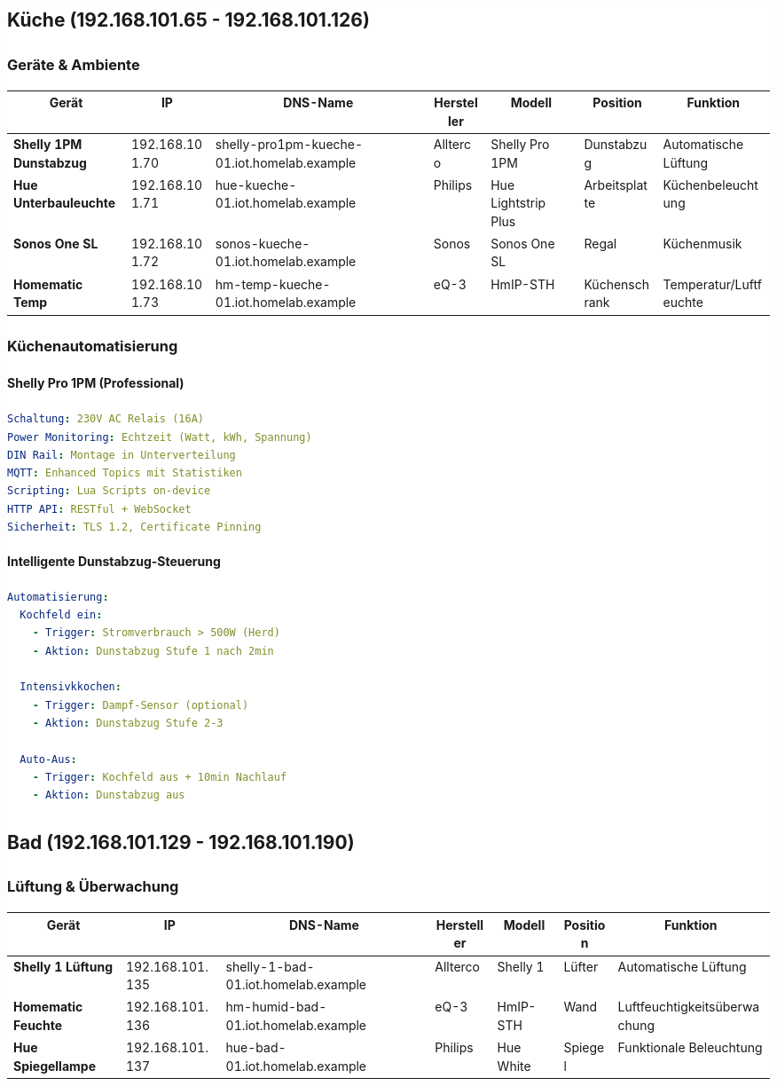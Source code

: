 ## Küche (192.168.101.65 - 192.168.101.126)

### Geräte & Ambiente

| Gerät | IP | DNS-Name | Hersteller | Modell | Position | Funktion |
|-------|----|---------|-----------|---------|---------|---------| 
| **Shelly 1PM Dunstabzug** | 192.168.101.70 | shelly-pro1pm-kueche-01.iot.homelab.example | Allterco | Shelly Pro 1PM | Dunstabzug | Automatische Lüftung |
| **Hue Unterbauleuchte** | 192.168.101.71 | hue-kueche-01.iot.homelab.example | Philips | Hue Lightstrip Plus | Arbeitsplatte | Küchenbeleuchtung |
| **Sonos One SL** | 192.168.101.72 | sonos-kueche-01.iot.homelab.example | Sonos | Sonos One SL | Regal | Küchenmusik |
| **Homematic Temp** | 192.168.101.73 | hm-temp-kueche-01.iot.homelab.example | eQ-3 | HmIP-STH | Küchenschrank | Temperatur/Luftfeuchte |

### Küchenautomatisierung

#### Shelly Pro 1PM (Professional)
```yaml
Schaltung: 230V AC Relais (16A)
Power Monitoring: Echtzeit (Watt, kWh, Spannung)
DIN Rail: Montage in Unterverteilung
MQTT: Enhanced Topics mit Statistiken
Scripting: Lua Scripts on-device
HTTP API: RESTful + WebSocket
Sicherheit: TLS 1.2, Certificate Pinning
```

#### Intelligente Dunstabzug-Steuerung
```yaml
Automatisierung:
  Kochfeld ein: 
    - Trigger: Stromverbrauch > 500W (Herd)
    - Aktion: Dunstabzug Stufe 1 nach 2min
  
  Intensivkkochen:
    - Trigger: Dampf-Sensor (optional)
    - Aktion: Dunstabzug Stufe 2-3
  
  Auto-Aus:
    - Trigger: Kochfeld aus + 10min Nachlauf
    - Aktion: Dunstabzug aus
```

## Bad (192.168.101.129 - 192.168.101.190)

### Lüftung & Überwachung

| Gerät | IP | DNS-Name | Hersteller | Modell | Position | Funktion |
|-------|----|---------|-----------|---------|---------|---------| 
| **Shelly 1 Lüftung** | 192.168.101.135 | shelly-1-bad-01.iot.homelab.example | Allterco | Shelly 1 | Lüfter | Automatische Lüftung |
| **Homematic Feuchte** | 192.168.101.136 | hm-humid-bad-01.iot.homelab.example | eQ-3 | HmIP-STH | Wand | Luftfeuchtigkeitsüberwachung |
| **Hue Spiegellampe** | 192.168.101.137 | hue-bad-01.iot.homelab.example | Philips | Hue White | Spiegel | Funktionale Beleuchtung |
